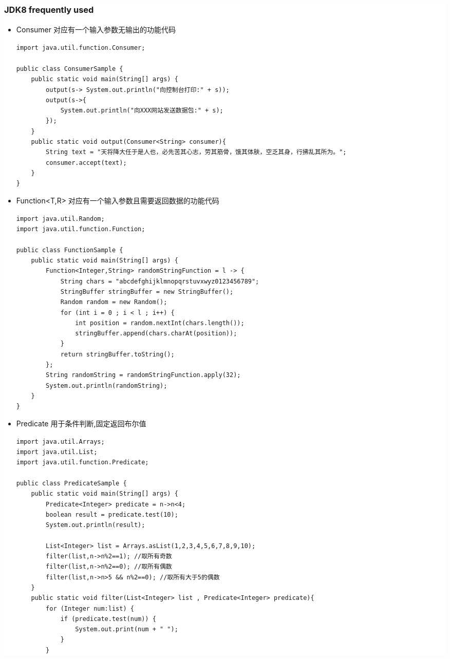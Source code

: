 ### JDK8 frequently used
* Consumer<T> 对应有一个输入参数无输出的功能代码
  ```
  import java.util.function.Consumer;

  public class ConsumerSample {
      public static void main(String[] args) {
          output(s-> System.out.println("向控制台打印:" + s));
          output(s->{
              System.out.println("向XXX网站发送数据包:" + s);
          });
      }
      public static void output(Consumer<String> consumer){
          String text = "天将降大任于是人也，必先苦其心志，劳其筋骨，饿其体肤，空乏其身，行拂乱其所为。";
          consumer.accept(text);
      }
  }
  ```
* Function<T,R> 对应有一个输入参数且需要返回数据的功能代码
  ```
  import java.util.Random;
  import java.util.function.Function;

  public class FunctionSample {
      public static void main(String[] args) {
          Function<Integer,String> randomStringFunction = l -> {
              String chars = "abcdefghijklmnopqrstuvxwyz0123456789";
              StringBuffer stringBuffer = new StringBuffer();
              Random random = new Random();
              for (int i = 0 ; i < l ; i++) {
                  int position = random.nextInt(chars.length());
                  stringBuffer.append(chars.charAt(position));
              }
              return stringBuffer.toString();
          };
          String randomString = randomStringFunction.apply(32);
          System.out.println(randomString);
      }
  }

  ```
* Predicate<T> 用于条件判断,固定返回布尔值
  ```
  import java.util.Arrays;
  import java.util.List;
  import java.util.function.Predicate;

  public class PredicateSample {
      public static void main(String[] args) {
          Predicate<Integer> predicate = n->n<4;
          boolean result = predicate.test(10);
          System.out.println(result);

          List<Integer> list = Arrays.asList(1,2,3,4,5,6,7,8,9,10);
          filter(list,n->n%2==1); //取所有奇数
          filter(list,n->n%2==0); //取所有偶数
          filter(list,n->n>5 && n%2==0); //取所有大于5的偶数
      }
      public static void filter(List<Integer> list , Predicate<Integer> predicate){
          for (Integer num:list) {
              if (predicate.test(num)) {
                  System.out.print(num + " ");
              }
          }
  ```